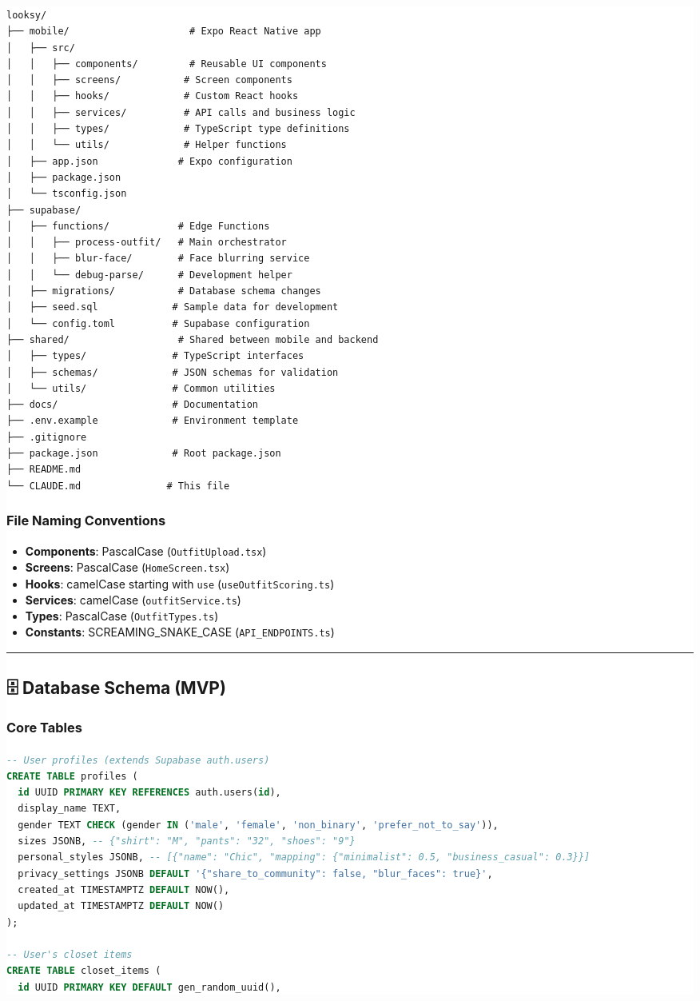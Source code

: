 ```
looksy/
├── mobile/                     # Expo React Native app
│   ├── src/
│   │   ├── components/         # Reusable UI components
│   │   ├── screens/           # Screen components
│   │   ├── hooks/             # Custom React hooks
│   │   ├── services/          # API calls and business logic
│   │   ├── types/             # TypeScript type definitions
│   │   └── utils/             # Helper functions
│   ├── app.json              # Expo configuration
│   ├── package.json
│   └── tsconfig.json
├── supabase/
│   ├── functions/            # Edge Functions
│   │   ├── process-outfit/   # Main orchestrator
│   │   ├── blur-face/        # Face blurring service
│   │   └── debug-parse/      # Development helper
│   ├── migrations/           # Database schema changes
│   ├── seed.sql             # Sample data for development
│   └── config.toml          # Supabase configuration
├── shared/                   # Shared between mobile and backend
│   ├── types/               # TypeScript interfaces
│   ├── schemas/             # JSON schemas for validation
│   └── utils/               # Common utilities
├── docs/                    # Documentation
├── .env.example             # Environment template
├── .gitignore
├── package.json             # Root package.json
├── README.md
└── CLAUDE.md               # This file
```

### File Naming Conventions
- **Components**: PascalCase (`OutfitUpload.tsx`)
- **Screens**: PascalCase (`HomeScreen.tsx`) 
- **Hooks**: camelCase starting with `use` (`useOutfitScoring.ts`)
- **Services**: camelCase (`outfitService.ts`)
- **Types**: PascalCase (`OutfitTypes.ts`)
- **Constants**: SCREAMING_SNAKE_CASE (`API_ENDPOINTS.ts`)

---

## 🗄 Database Schema (MVP)

### Core Tables

```sql
-- User profiles (extends Supabase auth.users)
CREATE TABLE profiles (
  id UUID PRIMARY KEY REFERENCES auth.users(id),
  display_name TEXT,
  gender TEXT CHECK (gender IN ('male', 'female', 'non_binary', 'prefer_not_to_say')),
  sizes JSONB, -- {"shirt": "M", "pants": "32", "shoes": "9"}
  personal_styles JSONB, -- [{"name": "Chic", "mapping": {"minimalist": 0.5, "business_casual": 0.3}}]
  privacy_settings JSONB DEFAULT '{"share_to_community": false, "blur_faces": true}',
  created_at TIMESTAMPTZ DEFAULT NOW(),
  updated_at TIMESTAMPTZ DEFAULT NOW()
);

-- User's closet items
CREATE TABLE closet_items (
  id UUID PRIMARY KEY DEFAULT gen_random_uuid(),
```